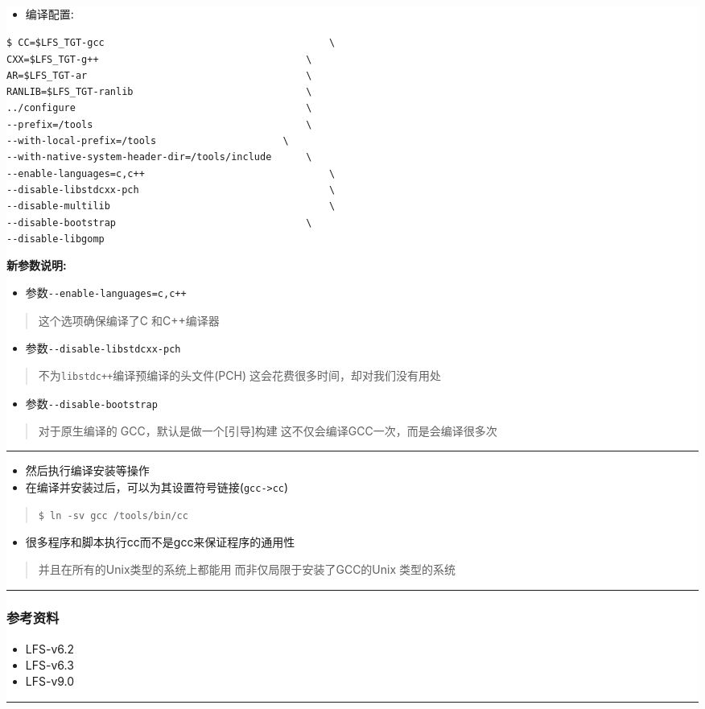 * 编译配置:
```
$ CC=$LFS_TGT-gcc                                   	\ 
CXX=$LFS_TGT-g++                               		\ 
AR=$LFS_TGT-ar                                 		\ 
RANLIB=$LFS_TGT-ranlib                             	\ 
../configure                                      	\    
--prefix=/tools                                		\	    
--with-local-prefix=/tools                 		\    
--with-native-system-header-dir=/tools/include    	\    
--enable-languages=c,c++                                \    
--disable-libstdcxx-pch                       	        \    
--disable-multilib                             	        \    
--disable-bootstrap                            		\    
--disable-libgomp
```

**新参数说明:**

* 参数`--enable-languages=c,c++`
> 这个选项确保编译了C 和C++编译器
* 参数`--disable-libstdcxx-pch`
> 不为`libstdc++`编译预编译的头文件(PCH)
> 这会花费很多时间，却对我们没有用处
* 参数`--disable-bootstrap`
> 对于原生编译的 GCC，默认是做一个[引导]构建
> 这不仅会编译GCC一次，而是会编译很多次

---

* 然后执行编译安装等操作
* 在编译并安装过后，可以为其设置符号链接(`gcc->cc`)
> `$ ln -sv gcc /tools/bin/cc`
* 很多程序和脚本执行cc而不是gcc来保证程序的通用性
> 并且在所有的Unix类型的系统上都能用
> 而非仅局限于安装了GCC的Unix 类型的系统

---

### 参考资料

* LFS-v6.2
* LFS-v6.3
* LFS-v9.0

---

